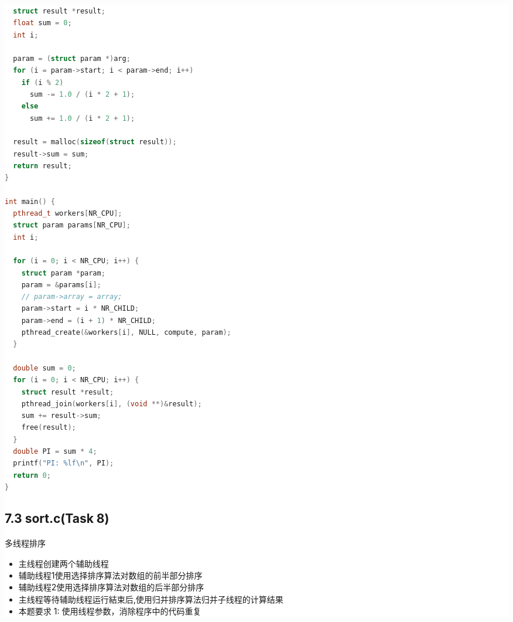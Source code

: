 ```c++
  struct result *result;
  float sum = 0;
  int i;

  param = (struct param *)arg;
  for (i = param->start; i < param->end; i++)
    if (i % 2)
      sum -= 1.0 / (i * 2 + 1);
    else
      sum += 1.0 / (i * 2 + 1);

  result = malloc(sizeof(struct result));
  result->sum = sum;
  return result;
}

int main() {
  pthread_t workers[NR_CPU];
  struct param params[NR_CPU];
  int i;

  for (i = 0; i < NR_CPU; i++) {
    struct param *param;
    param = &params[i];
    // param->array = array;
    param->start = i * NR_CHILD;
    param->end = (i + 1) * NR_CHILD;
    pthread_create(&workers[i], NULL, compute, param);
  }

  double sum = 0;
  for (i = 0; i < NR_CPU; i++) {
    struct result *result;
    pthread_join(workers[i], (void **)&result);
    sum += result->sum;
    free(result);
  }
  double PI = sum * 4;
  printf("PI: %lf\n", PI);
  return 0;
}
```

## 7.3 sort.c(Task 8)

多线程排序

- 主线程创建两个辅助线程
- 辅助线程1使用选择排序算法对数组的前半部分排序
- 辅助线程2使用选择排序算法对数组的后半部分排序
- 主线程等待辅助线程运行結束后,使用归并排序算法归并子线程的计算结果
- 本题要求 1: 使用线程参数，消除程序中的代码重复
